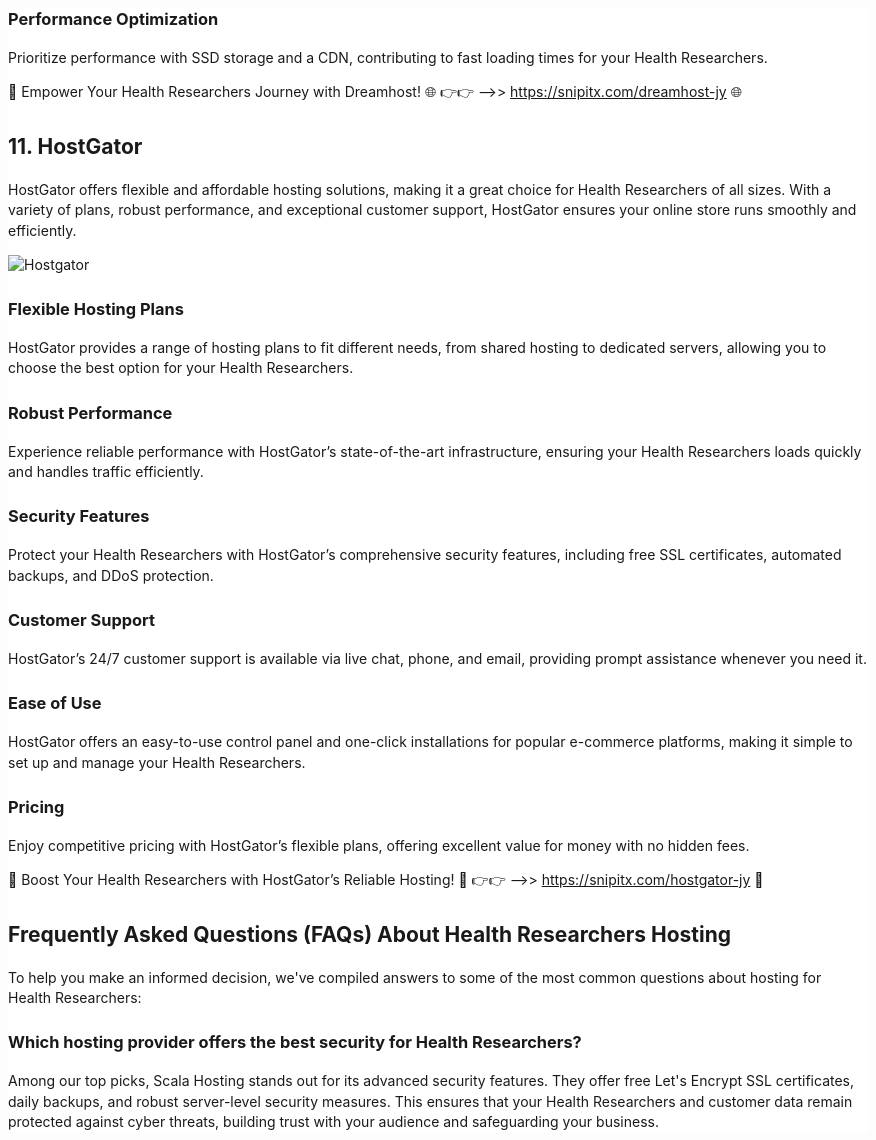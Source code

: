 ### Performance Optimization
Prioritize performance with SSD storage and a CDN, contributing to fast loading times for your Health Researchers.

🚀 Empower Your Health Researchers Journey with Dreamhost! 🌐
👉👉 -->> https://snipitx.com/dreamhost-jy 🌐

## 11. HostGator

HostGator offers flexible and affordable hosting solutions, making it a great choice for Health Researchers of all sizes. With a variety of plans, robust performance, and exceptional customer support, HostGator ensures your online store runs smoothly and efficiently.

![Hostgator](https://i.imgur.com/SNC0dSu.jpeg "Hostgator Hosting")

### Flexible Hosting Plans
HostGator provides a range of hosting plans to fit different needs, from shared hosting to dedicated servers, allowing you to choose the best option for your Health Researchers.

### Robust Performance
Experience reliable performance with HostGator’s state-of-the-art infrastructure, ensuring your Health Researchers loads quickly and handles traffic efficiently.

### Security Features
Protect your Health Researchers with HostGator’s comprehensive security features, including free SSL certificates, automated backups, and DDoS protection.

### Customer Support
HostGator’s 24/7 customer support is available via live chat, phone, and email, providing prompt assistance whenever you need it.

### Ease of Use
HostGator offers an easy-to-use control panel and one-click installations for popular e-commerce platforms, making it simple to set up and manage your Health Researchers.

### Pricing
Enjoy competitive pricing with HostGator’s flexible plans, offering excellent value for money with no hidden fees.

🌟 Boost Your Health Researchers with HostGator’s Reliable Hosting! 🚀
👉👉 -->> https://snipitx.com/hostgator-jy 🚀

## Frequently Asked Questions (FAQs) About Health Researchers Hosting

To help you make an informed decision, we've compiled answers to some of the most common questions about hosting for Health Researchers:

### Which hosting provider offers the best security for Health Researchers? 
Among our top picks, Scala Hosting stands out for its advanced security features. They offer free Let's Encrypt SSL certificates, daily backups, and robust server-level security measures. This ensures that your Health Researchers and customer data remain protected against cyber threats, building trust with your audience and safeguarding your business.
